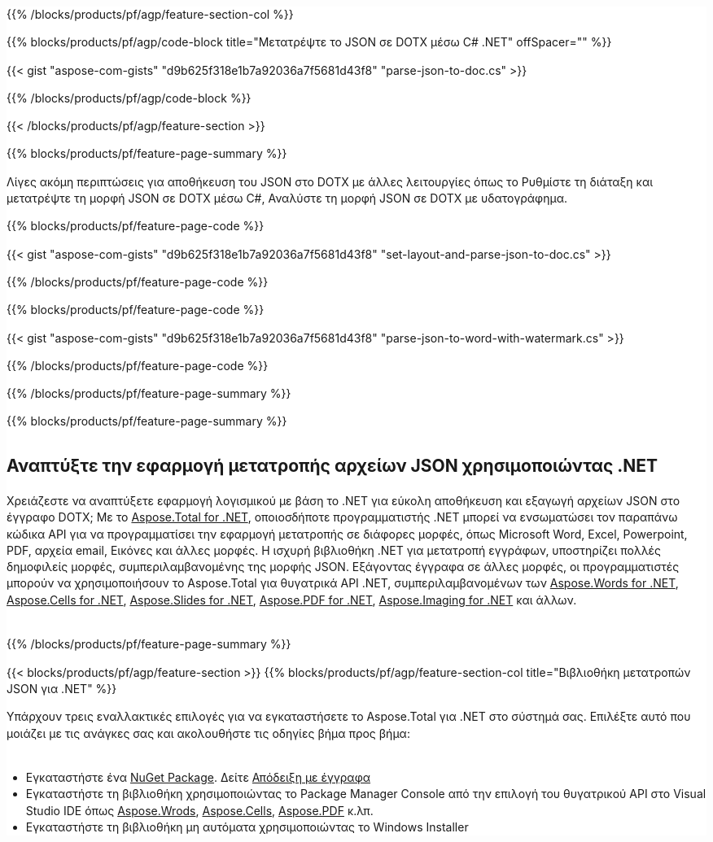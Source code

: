 

{{% /blocks/products/pf/agp/feature-section-col %}}

{{% blocks/products/pf/agp/code-block title="Μετατρέψτε το JSON σε DOTX μέσω C# .NET" offSpacer="" %}}

{{< gist "aspose-com-gists" "d9b625f318e1b7a92036a7f5681d43f8" "parse-json-to-doc.cs" >}}

{{% /blocks/products/pf/agp/code-block %}}

{{< /blocks/products/pf/agp/feature-section >}}

{{% blocks/products/pf/feature-page-summary %}}

Λίγες ακόμη περιπτώσεις για αποθήκευση του JSON στο DOTX με άλλες λειτουργίες όπως το Ρυθμίστε τη διάταξη και μετατρέψτε τη μορφή JSON σε DOTX μέσω C#, Αναλύστε τη μορφή JSON σε DOTX με υδατογράφημα.

{{% blocks/products/pf/feature-page-code %}}

{{< gist "aspose-com-gists" "d9b625f318e1b7a92036a7f5681d43f8" "set-layout-and-parse-json-to-doc.cs" >}}

{{% /blocks/products/pf/feature-page-code  %}}

{{% blocks/products/pf/feature-page-code %}}

{{< gist "aspose-com-gists" "d9b625f318e1b7a92036a7f5681d43f8" "parse-json-to-word-with-watermark.cs" >}}

{{% /blocks/products/pf/feature-page-code  %}}



{{% /blocks/products/pf/feature-page-summary %}}

{{% blocks/products/pf/feature-page-summary %}}

<h2>Αναπτύξτε την εφαρμογή μετατροπής αρχείων JSON χρησιμοποιώντας .NET</h2>

Χρειάζεστε να αναπτύξετε εφαρμογή λογισμικού με βάση το .NET για εύκολη αποθήκευση και εξαγωγή αρχείων JSON στο έγγραφο DOTX;  Με το [Aspose.Total for .NET](https://products.aspose.com/total/el/net/), οποιοσδήποτε προγραμματιστής .NET μπορεί να ενσωματώσει τον παραπάνω κώδικα API για να προγραμματίσει την εφαρμογή μετατροπής σε διάφορες μορφές, όπως Microsoft Word, Excel, Powerpoint, PDF, αρχεία email, Εικόνες και άλλες μορφές.  Η ισχυρή βιβλιοθήκη .NET για μετατροπή εγγράφων, υποστηρίζει πολλές δημοφιλείς μορφές, συμπεριλαμβανομένης της μορφής JSON.  Εξάγοντας έγγραφα σε άλλες μορφές, οι προγραμματιστές μπορούν να χρησιμοποιήσουν το Aspose.Total για θυγατρικά API .NET, συμπεριλαμβανομένων των [Aspose.Words for .NET](https://products.aspose.com/words/el/net/), [Aspose.Cells for .NET](https://products.aspose.com/cells/el/net/), [Aspose.Slides for .NET](https://products.aspose.com/slides/el/net/), [Aspose.PDF for .NET](https://products.aspose.com/pdf/el/net/), [Aspose.Imaging for .NET](https://products.aspose.com/imaging/el/net/) και άλλων.<br /><br />

{{% /blocks/products/pf/feature-page-summary %}}

{{< blocks/products/pf/agp/feature-section >}}
{{% blocks/products/pf/agp/feature-section-col title="Βιβλιοθήκη μετατροπών JSON για .NET" %}}

Υπάρχουν τρεις εναλλακτικές επιλογές για να εγκαταστήσετε το Aspose.Total για .NET στο σύστημά σας.  Επιλέξτε αυτό που μοιάζει με τις ανάγκες σας και ακολουθήστε τις οδηγίες βήμα προς βήμα:<br /><br />

- Εγκαταστήστε ένα [NuGet Package](https://www.nuget.org/packages/Aspose.Total/). Δείτε [Απόδειξη με έγγραφα](https://docs.aspose.com/total/net/)
- Εγκαταστήστε τη βιβλιοθήκη χρησιμοποιώντας το Package Manager Console από την επιλογή του θυγατρικού API στο Visual Studio IDE όπως [Aspose.Wrods](https://docs.aspose.com/words/net/installation/#install-asposecells-using-package-manager-gui), [Aspose.Cells](https://docs.aspose.com/cells/net/installation/#install-asposecells-using-package-manager-gui), [Aspose.PDF](https://docs.aspose.com/pdf/net/installation/#install-asposecells-using-package-manager-gui) κ.λπ.
- Εγκαταστήστε τη βιβλιοθήκη μη αυτόματα χρησιμοποιώντας το Windows Installer
